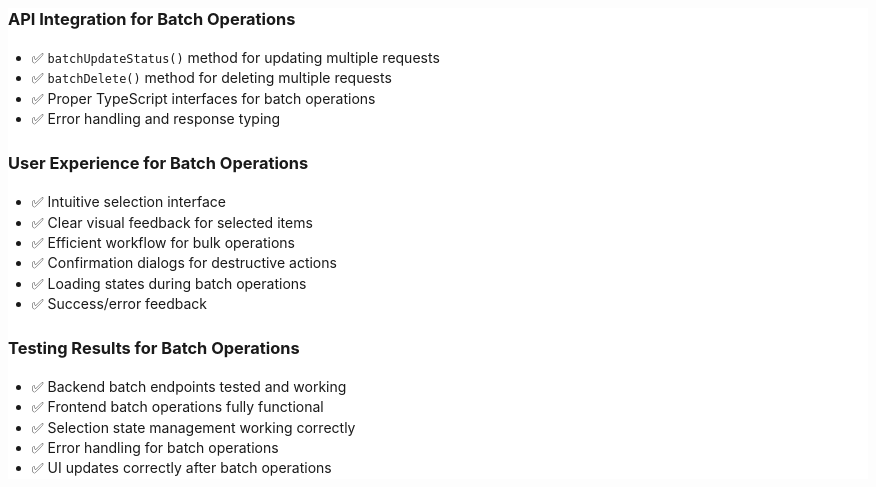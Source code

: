 ### API Integration for Batch Operations
- ✅ `batchUpdateStatus()` method for updating multiple requests
- ✅ `batchDelete()` method for deleting multiple requests
- ✅ Proper TypeScript interfaces for batch operations
- ✅ Error handling and response typing

### User Experience for Batch Operations
- ✅ Intuitive selection interface
- ✅ Clear visual feedback for selected items
- ✅ Efficient workflow for bulk operations
- ✅ Confirmation dialogs for destructive actions
- ✅ Loading states during batch operations
- ✅ Success/error feedback

### Testing Results for Batch Operations
- ✅ Backend batch endpoints tested and working
- ✅ Frontend batch operations fully functional
- ✅ Selection state management working correctly
- ✅ Error handling for batch operations
- ✅ UI updates correctly after batch operations
